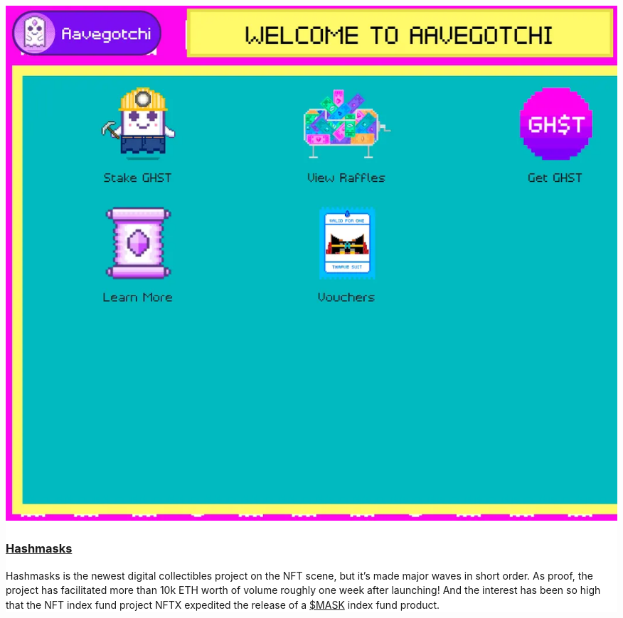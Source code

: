![](/images/blog/nft-ecosystem/image10.webp)


### [Hashmasks](https://www.thehashmasks.com/)

Hashmasks is the newest digital collectibles project on the NFT scene, but it’s made major waves in short order. As proof, the project has facilitated more than 10k ETH worth of volume roughly one week after launching! And the interest has been so high that the NFT index fund project NFTX expedited the release of a [$MASK](https://www.coingecko.com/en/coins/nftx-hashmasks-index) index fund product.


